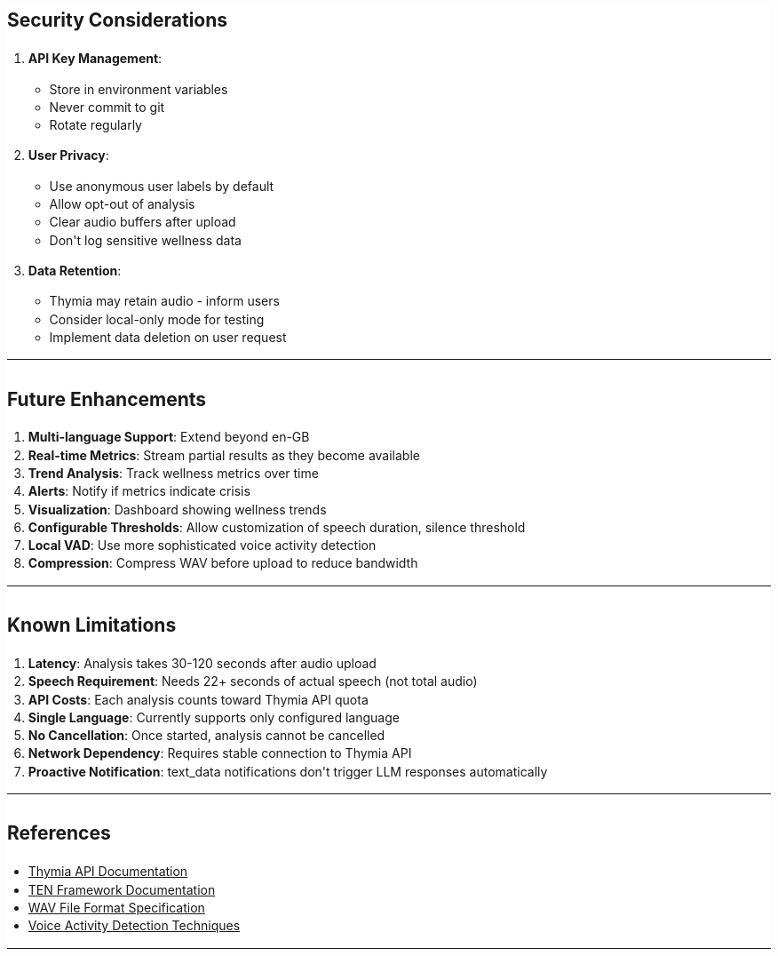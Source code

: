 
## Security Considerations

1. **API Key Management**:
   - Store in environment variables
   - Never commit to git
   - Rotate regularly

2. **User Privacy**:
   - Use anonymous user labels by default
   - Allow opt-out of analysis
   - Clear audio buffers after upload
   - Don't log sensitive wellness data

3. **Data Retention**:
   - Thymia may retain audio - inform users
   - Consider local-only mode for testing
   - Implement data deletion on user request

---

## Future Enhancements

1. **Multi-language Support**: Extend beyond en-GB
2. **Real-time Metrics**: Stream partial results as they become available
3. **Trend Analysis**: Track wellness metrics over time
4. **Alerts**: Notify if metrics indicate crisis
5. **Visualization**: Dashboard showing wellness trends
6. **Configurable Thresholds**: Allow customization of speech duration, silence threshold
7. **Local VAD**: Use more sophisticated voice activity detection
8. **Compression**: Compress WAV before upload to reduce bandwidth

---

## Known Limitations

1. **Latency**: Analysis takes 30-120 seconds after audio upload
2. **Speech Requirement**: Needs 22+ seconds of actual speech (not total audio)
3. **API Costs**: Each analysis counts toward Thymia API quota
4. **Single Language**: Currently supports only configured language
5. **No Cancellation**: Once started, analysis cannot be cancelled
6. **Network Dependency**: Requires stable connection to Thymia API
7. **Proactive Notification**: text_data notifications don't trigger LLM responses automatically

---

## References

- [Thymia API Documentation](https://api.thymia.ai/docs)
- [TEN Framework Documentation](https://doc.theten.ai)
- [WAV File Format Specification](http://soundfile.sapp.org/doc/WaveFormat/)
- [Voice Activity Detection Techniques](https://en.wikipedia.org/wiki/Voice_activity_detection)

---